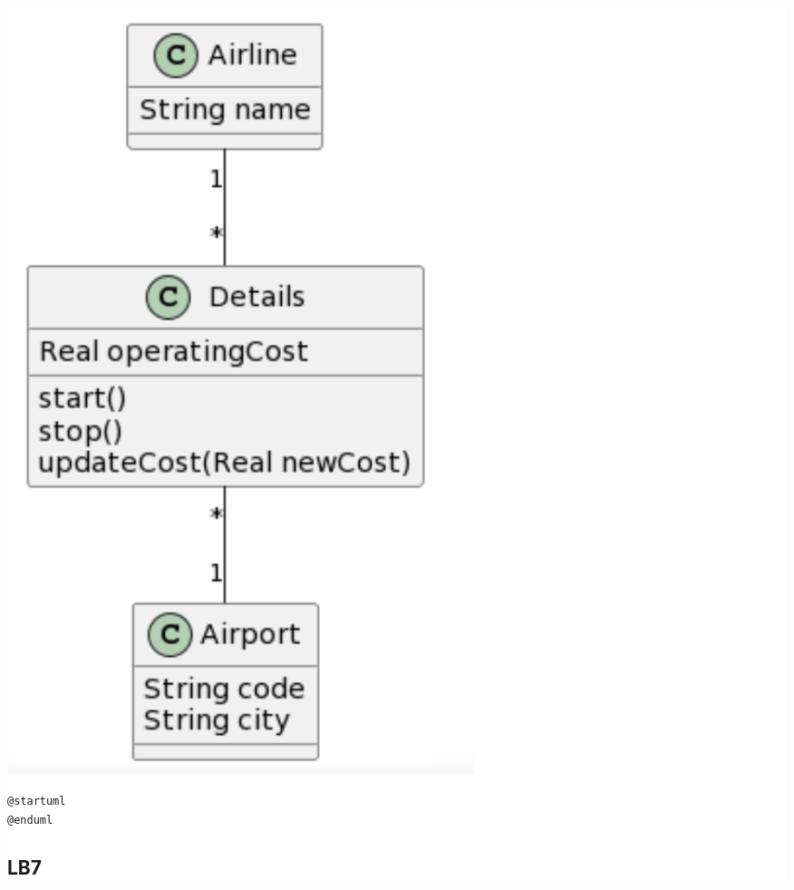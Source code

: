 <img src="../images/LB6.png"  width="60%">
</p>

```
@startuml
@enduml

```
## LB7
<p align="center">